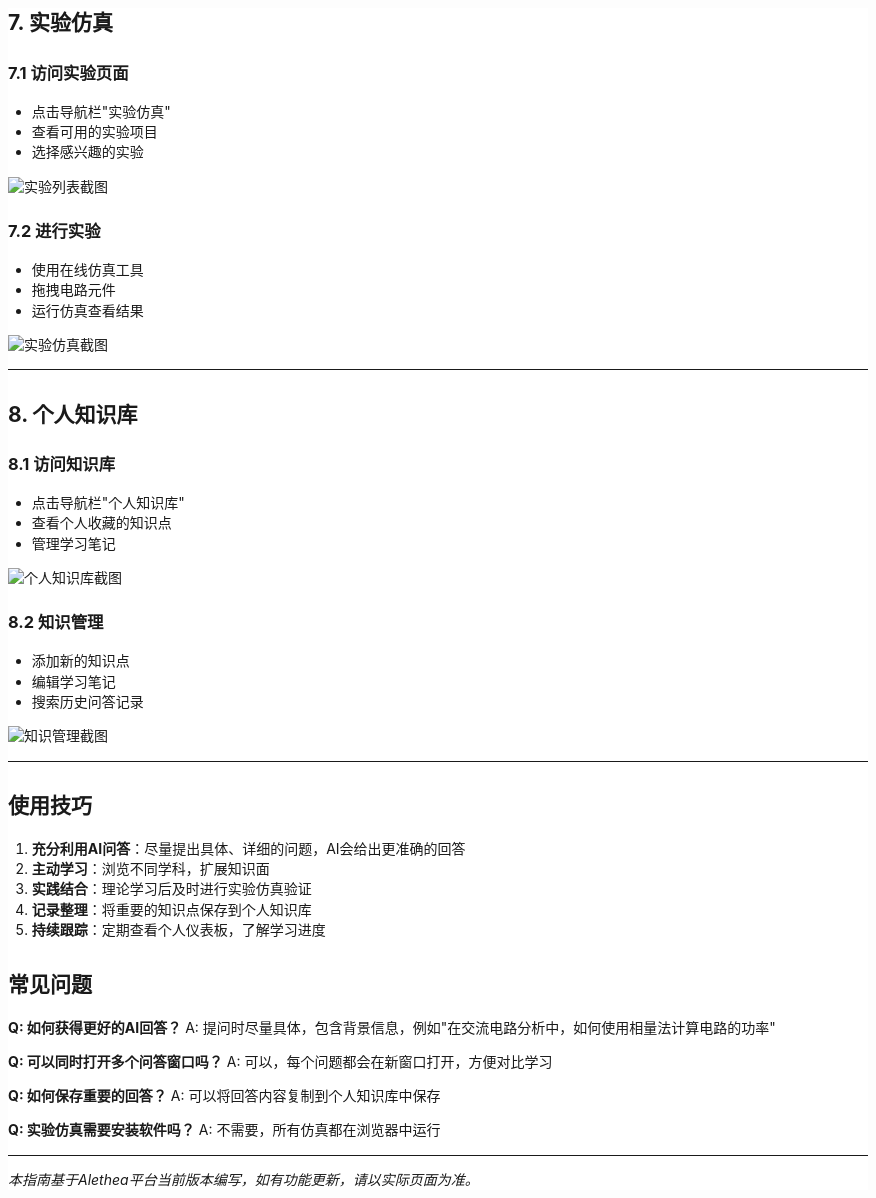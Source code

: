 ## 7. 实验仿真

### 7.1 访问实验页面
- 点击导航栏"实验仿真"
- 查看可用的实验项目
- 选择感兴趣的实验

![实验列表截图](screenshots/student/15-experiments.png)

### 7.2 进行实验
- 使用在线仿真工具
- 拖拽电路元件
- 运行仿真查看结果

![实验仿真截图](screenshots/student/16-simulation.png)

---

## 8. 个人知识库

### 8.1 访问知识库
- 点击导航栏"个人知识库"
- 查看个人收藏的知识点
- 管理学习笔记

![个人知识库截图](screenshots/student/17-knowledge-base.png)

### 8.2 知识管理
- 添加新的知识点
- 编辑学习笔记
- 搜索历史问答记录

![知识管理截图](screenshots/student/18-knowledge-management.png)

---

## 使用技巧

1. **充分利用AI问答**：尽量提出具体、详细的问题，AI会给出更准确的回答
2. **主动学习**：浏览不同学科，扩展知识面
3. **实践结合**：理论学习后及时进行实验仿真验证
4. **记录整理**：将重要的知识点保存到个人知识库
5. **持续跟踪**：定期查看个人仪表板，了解学习进度

## 常见问题

**Q: 如何获得更好的AI回答？**
A: 提问时尽量具体，包含背景信息，例如"在交流电路分析中，如何使用相量法计算电路的功率"

**Q: 可以同时打开多个问答窗口吗？**
A: 可以，每个问题都会在新窗口打开，方便对比学习

**Q: 如何保存重要的回答？**
A: 可以将回答内容复制到个人知识库中保存

**Q: 实验仿真需要安装软件吗？**
A: 不需要，所有仿真都在浏览器中运行

---

*本指南基于Alethea平台当前版本编写，如有功能更新，请以实际页面为准。*
